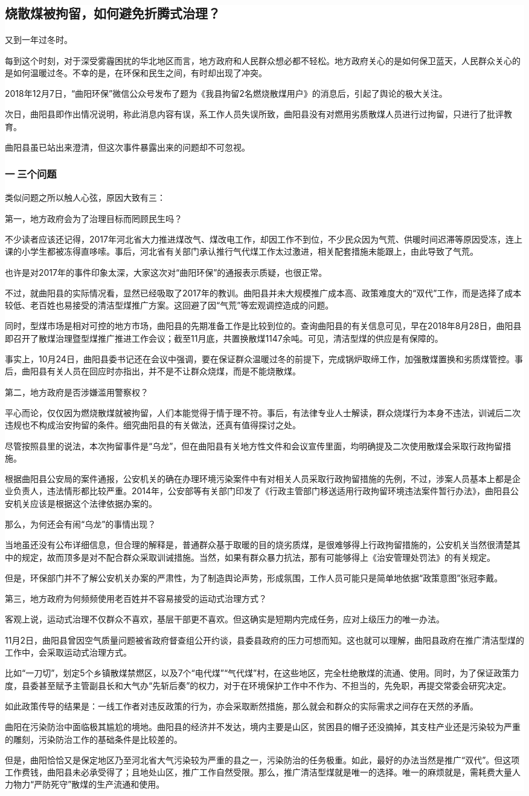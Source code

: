 ## 烧散煤被拘留，如何避免折腾式治理？

又到一年过冬时。

每到这个时刻，对于深受雾霾困扰的华北地区而言，地方政府和人民群众想必都不轻松。地方政府关心的是如何保卫蓝天，人民群众关心的是如何温暖过冬。不幸的是，在环保和民生之间，有时却出现了冲突。

2018年12月7日，“曲阳环保”微信公众号发布了题为《我县拘留2名燃烧散煤用户》的消息后，引起了舆论的极大关注。

次日，曲阳县即作出情况说明，称此消息内容有误，系工作人员失误所致，曲阳县没有对燃用劣质散煤人员进行过拘留，只进行了批评教育。

曲阳县虽已站出来澄清，但这次事件暴露出来的问题却不可忽视。

### 一 三个问题

类似问题之所以触人心弦，原因大致有三：

第一，地方政府会为了治理目标而罔顾民生吗？

不少读者应该还记得，2017年河北省大力推进煤改气、煤改电工作，却因工作不到位，不少民众因为气荒、供暖时间迟滞等原因受冻，连上课的小学生都被冻得直哆嗦。事后，河北省有关部门承认推行气代煤工作太过激进，相关配套措施未能跟上，由此导致了气荒。

也许是对2017年的事件印象太深，大家这次对“曲阳环保”的通报表示质疑，也很正常。

不过，就曲阳县的实际情况看，显然已经吸取了2017年的教训。曲阳县并未大规模推广成本高、政策难度大的“双代”工作，而是选择了成本较低、老百姓也易接受的清洁型煤推广方案。这回避了因“气荒”等宏观调控造成的问题。

同时，型煤市场是相对可控的地方市场，曲阳县的先期准备工作是比较到位的。查询曲阳县的有关信息可见，早在2018年8月28日，曲阳县即召开了散煤治理暨型煤推广推进工作会议；截至11月底，共置换散煤1147余吨。可见，清洁型煤的供应是有保障的。

事实上，10月24日，曲阳县委书记还在会议中强调，要在保证群众温暖过冬的前提下，完成锅炉取缔工作，加强散煤置换和劣质煤管控。事后，曲阳县有关人员在回应时亦指出，并不是不让群众烧煤，而是不能烧散煤。

第二，地方政府是否涉嫌滥用警察权？

平心而论，仅仅因为燃烧散煤就被拘留，人们本能觉得于情于理不符。事后，有法律专业人士解读，群众烧煤行为本身不违法，训诫后二次违规也不构成治安拘留的条件。细究曲阳县的有关做法，还真有值得探讨之处。

尽管按照县里的说法，本次拘留事件是“乌龙”，但在曲阳县有关地方性文件和会议宣传里面，均明确提及二次使用散煤会采取行政拘留措施。

根据曲阳县公安局的案件通报，公安机关的确在办理环境污染案件中有对相关人员采取行政拘留措施的先例，不过，涉案人员基本上都是企业负责人，违法情形都比较严重。2014年，公安部等有关部门印发了《行政主管部门移送适用行政拘留环境违法案件暂行办法》，曲阳县公安机关应该是根据这个法律依据办案的。

那么，为何还会有闹“乌龙”的事情出现？

当地虽还没有公布详细信息，但合理的解释是，普通群众基于取暖的目的烧劣质煤，是很难够得上行政拘留措施的，公安机关当然很清楚其中的规定，故而顶多是对不配合群众采取训诫措施。当然，如果有群众暴力抗法，那有可能够得上《治安管理处罚法》的有关规定。

但是，环保部门并不了解公安机关办案的严肃性，为了制造舆论声势，形成氛围，工作人员可能只是简单地依据“政策意图”张冠李戴。

第三，地方政府为何频频使用老百姓并不容易接受的运动式治理方式？

客观上说，运动式治理不仅群众不喜欢，基层干部更不喜欢。但这确实是短期内完成任务，应对上级压力的唯一办法。

11月2日，曲阳县曾因空气质量问题被省政府督查组公开约谈，县委县政府的压力可想而知。这也就可以理解，曲阳县政府在推广清洁型煤的工作中，会采取运动式治理方式。

比如“一刀切”，划定5个乡镇散煤禁燃区，以及7个“电代煤”“气代煤”村，在这些地区，完全杜绝散煤的流通、使用。同时，为了保证政策力度，县委甚至赋予主管副县长和大气办“先斩后奏”的权力，对于在环境保护工作中不作为、不担当的，先免职，再提交常委会研究决定。

如此政策传导的结果是：一线工作者对违反政策的行为，亦会采取断然措施，那么就会和群众的实际需求之间存在天然的矛盾。

曲阳在污染防治中面临极其尴尬的境地。曲阳县的经济并不发达，境内主要是山区，贫困县的帽子还没摘掉，其支柱产业还是污染较为严重的雕刻，污染防治工作的基础条件是比较差的。

但是，曲阳恰恰又是保定地区乃至河北省大气污染较为严重的县之一，污染防治的任务极重。如此，最好的办法当然是推广“双代”。但这项工作费钱，曲阳县未必承受得了；且地处山区，推广工作自然受限。那么，推广清洁型煤就是唯一的选择。唯一的麻烦就是，需耗费大量人力物力“严防死守”散煤的生产流通和使用。

